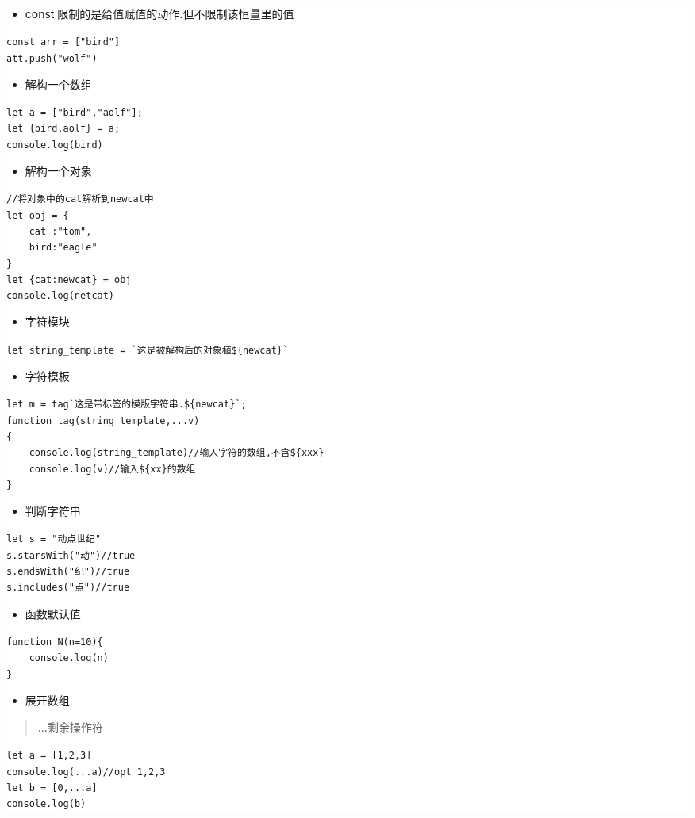 - const 限制的是给值赋值的动作.但不限制该恒量里的值
```
const arr = ["bird"]
att.push("wolf")
```

- 解构一个数组
```
let a = ["bird","aolf"];
let {bird,aolf} = a;
console.log(bird)
```

- 解构一个对象
```
//将对象中的cat解析到newcat中
let obj = {
	cat :"tom",
	bird:"eagle"
}
let {cat:newcat} = obj
console.log(netcat)
```

- 字符模块
```
let string_template = `这是被解构后的对象植${newcat}`
```

- 字符模板
```
let m = tag`这是带标签的模版字符串.${newcat}`;
function tag(string_template,...v)
{
	console.log(string_template)//输入字符的数组,不含${xxx}
	console.log(v)//输入${xx}的数组
}
```

- 判断字符串
```
let s = "动点世纪"
s.starsWith("动")//true
s.endsWith("纪")//true
s.includes("点")//true
```

- 函数默认值
```
function N(n=10){
	console.log(n)
}
```

- 展开数组
> ...剩余操作符
```
let a = [1,2,3]
console.log(...a)//opt 1,2,3
let b = [0,...a]
console.log(b)
```
